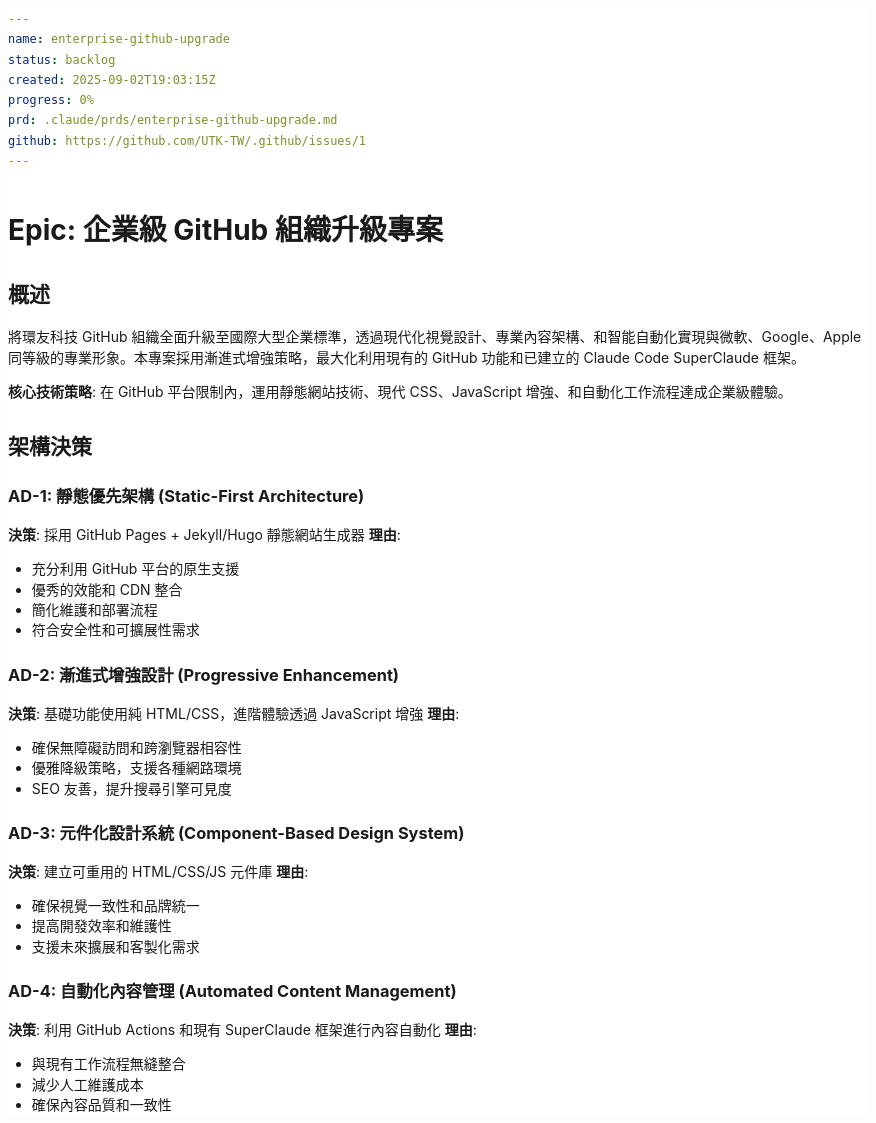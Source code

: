 ```yaml
---
name: enterprise-github-upgrade
status: backlog
created: 2025-09-02T19:03:15Z
progress: 0%
prd: .claude/prds/enterprise-github-upgrade.md
github: https://github.com/UTK-TW/.github/issues/1
---
```


# Epic: 企業級 GitHub 組織升級專案

## 概述

將環友科技 GitHub 組織全面升級至國際大型企業標準，透過現代化視覺設計、專業內容架構、和智能自動化實現與微軟、Google、Apple 同等級的專業形象。本專案採用漸進式增強策略，最大化利用現有的 GitHub 功能和已建立的 Claude Code SuperClaude 框架。

**核心技術策略**: 在 GitHub 平台限制內，運用靜態網站技術、現代 CSS、JavaScript 增強、和自動化工作流程達成企業級體驗。

## 架構決策

### AD-1: 靜態優先架構 (Static-First Architecture)
**決策**: 採用 GitHub Pages + Jekyll/Hugo 靜態網站生成器
**理由**: 
- 充分利用 GitHub 平台的原生支援
- 優秀的效能和 CDN 整合
- 簡化維護和部署流程
- 符合安全性和可擴展性需求

### AD-2: 漸進式增強設計 (Progressive Enhancement)
**決策**: 基礎功能使用純 HTML/CSS，進階體驗透過 JavaScript 增強
**理由**:
- 確保無障礙訪問和跨瀏覽器相容性
- 優雅降級策略，支援各種網路環境
- SEO 友善，提升搜尋引擎可見度

### AD-3: 元件化設計系統 (Component-Based Design System)
**決策**: 建立可重用的 HTML/CSS/JS 元件庫
**理由**:
- 確保視覺一致性和品牌統一
- 提高開發效率和維護性
- 支援未來擴展和客製化需求

### AD-4: 自動化內容管理 (Automated Content Management)
**決策**: 利用 GitHub Actions 和現有 SuperClaude 框架進行內容自動化
**理由**:
- 與現有工作流程無縫整合
- 減少人工維護成本
- 確保內容品質和一致性
